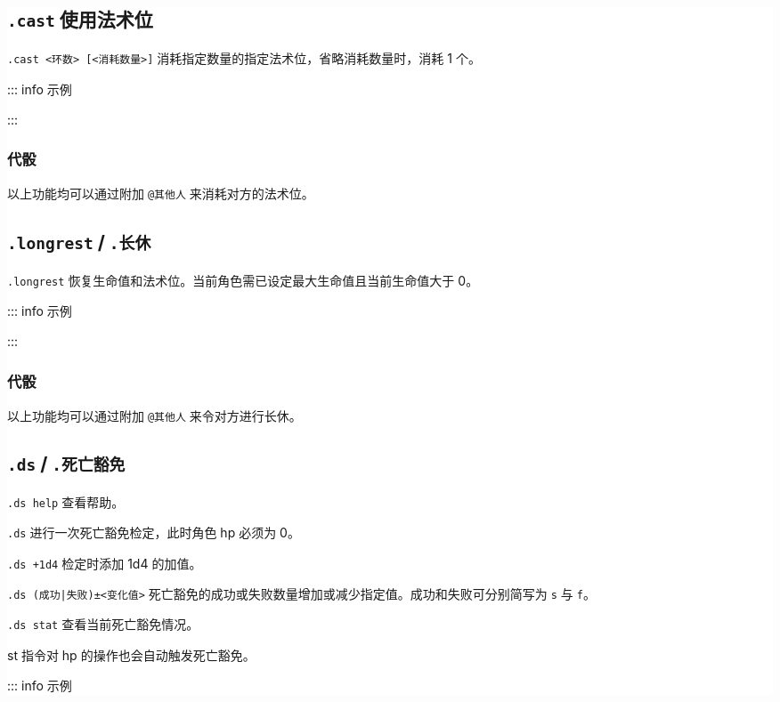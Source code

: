 ## `.cast` 使用法术位

`.cast <环数> [<消耗数量>]` 消耗指定数量的指定法术位，省略消耗数量时，消耗 1 个。

::: info 示例

<ChatBox :messages="[
{content: '.cast 2', send: true},
{content: '<木落>的2环法术位消耗至3个，上限4个'},
]" />

:::

### 代骰

以上功能均可以通过附加 `@其他人` 来消耗对方的法术位。

## `.longrest` / `.长休`

`.longrest` 恢复生命值和法术位。当前角色需已设定最大生命值且当前生命值大于 0。

::: info 示例

<ChatBox :messages="[
{content: '.长休', send: true},
{content: '<木落>的长休: hp得到了恢复，现为12 法术位得到了恢复'},
{content: '.长休', send: true},
{content: '<木落>的长休: 没有设置hpmax，无法回复hp'},
]" />

:::

### 代骰

以上功能均可以通过附加 `@其他人` 来令对方进行长休。

## `.ds` / `.死亡豁免`

`.ds help` 查看帮助。

`.ds` 进行一次死亡豁免检定，此时角色 hp 必须为 0。

`.ds +1d4` 检定时添加 1d4 的加值。

`.ds (成功|失败)±<变化值>` 死亡豁免的成功或失败数量增加或减少指定值。成功和失败可分别简写为 `s` 与 `f`。

`.ds stat` 查看当前死亡豁免情况。

st 指令对 hp 的操作也会自动触发死亡豁免。

::: info 示例

<ChatBox :messages="[
{content: '.st hp:3 hpmax:12', send: true},
{content: '<木落>的dnd5e人物属性设置如下:\n读入: hp:3, hpmax:12'},
{content: '.st hp-10', send: true},
{content: '<木落>的dnd5e人物属性设置如下:\n修改: hp(3 ➯ 0)\n<木落>遭受了7点过量伤害，生命值降至0，陷入了昏迷！'},
]" />
